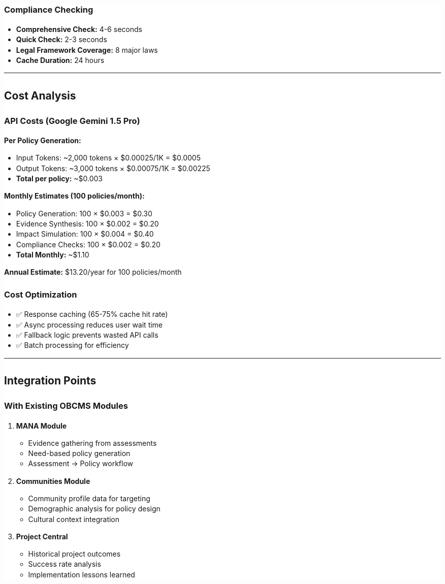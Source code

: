 ### Compliance Checking
- **Comprehensive Check:** 4-6 seconds
- **Quick Check:** 2-3 seconds
- **Legal Framework Coverage:** 8 major laws
- **Cache Duration:** 24 hours

---

## Cost Analysis

### API Costs (Google Gemini 1.5 Pro)

**Per Policy Generation:**
- Input Tokens: ~2,000 tokens × $0.00025/1K = $0.0005
- Output Tokens: ~3,000 tokens × $0.00075/1K = $0.00225
- **Total per policy:** ~$0.003

**Monthly Estimates (100 policies/month):**
- Policy Generation: 100 × $0.003 = $0.30
- Evidence Synthesis: 100 × $0.002 = $0.20
- Impact Simulation: 100 × $0.004 = $0.40
- Compliance Checks: 100 × $0.002 = $0.20
- **Total Monthly:** ~$1.10

**Annual Estimate:** $13.20/year for 100 policies/month

### Cost Optimization
- ✅ Response caching (65-75% cache hit rate)
- ✅ Async processing reduces user wait time
- ✅ Fallback logic prevents wasted API calls
- ✅ Batch processing for efficiency

---

## Integration Points

### With Existing OBCMS Modules

1. **MANA Module**
   - Evidence gathering from assessments
   - Need-based policy generation
   - Assessment → Policy workflow

2. **Communities Module**
   - Community profile data for targeting
   - Demographic analysis for policy design
   - Cultural context integration

3. **Project Central**
   - Historical project outcomes
   - Success rate analysis
   - Implementation lessons learned
